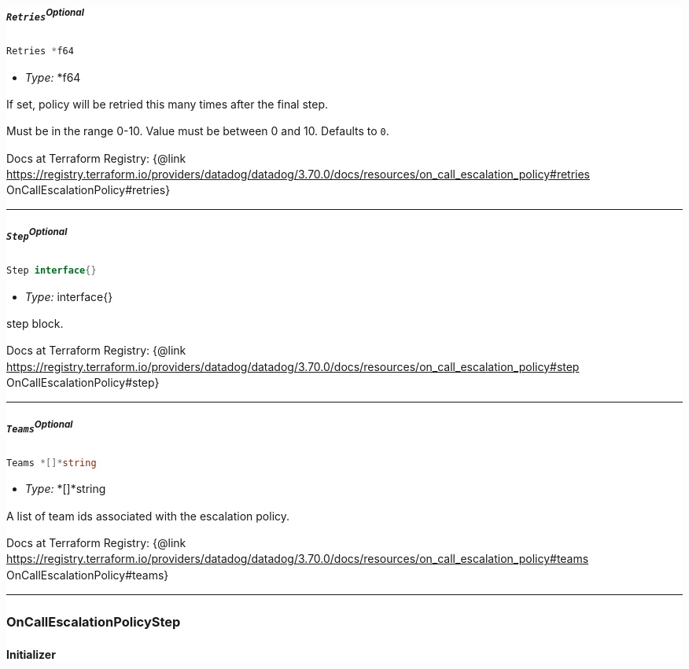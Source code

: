 
##### `Retries`<sup>Optional</sup> <a name="Retries" id="@cdktf/provider-datadog.onCallEscalationPolicy.OnCallEscalationPolicyConfig.property.retries"></a>

```go
Retries *f64
```

- *Type:* *f64

If set, policy will be retried this many times after the final step.

Must be in the range 0-10. Value must be between 0 and 10. Defaults to `0`.

Docs at Terraform Registry: {@link https://registry.terraform.io/providers/datadog/datadog/3.70.0/docs/resources/on_call_escalation_policy#retries OnCallEscalationPolicy#retries}

---

##### `Step`<sup>Optional</sup> <a name="Step" id="@cdktf/provider-datadog.onCallEscalationPolicy.OnCallEscalationPolicyConfig.property.step"></a>

```go
Step interface{}
```

- *Type:* interface{}

step block.

Docs at Terraform Registry: {@link https://registry.terraform.io/providers/datadog/datadog/3.70.0/docs/resources/on_call_escalation_policy#step OnCallEscalationPolicy#step}

---

##### `Teams`<sup>Optional</sup> <a name="Teams" id="@cdktf/provider-datadog.onCallEscalationPolicy.OnCallEscalationPolicyConfig.property.teams"></a>

```go
Teams *[]*string
```

- *Type:* *[]*string

A list of team ids associated with the escalation policy.

Docs at Terraform Registry: {@link https://registry.terraform.io/providers/datadog/datadog/3.70.0/docs/resources/on_call_escalation_policy#teams OnCallEscalationPolicy#teams}

---

### OnCallEscalationPolicyStep <a name="OnCallEscalationPolicyStep" id="@cdktf/provider-datadog.onCallEscalationPolicy.OnCallEscalationPolicyStep"></a>

#### Initializer <a name="Initializer" id="@cdktf/provider-datadog.onCallEscalationPolicy.OnCallEscalationPolicyStep.Initializer"></a>
